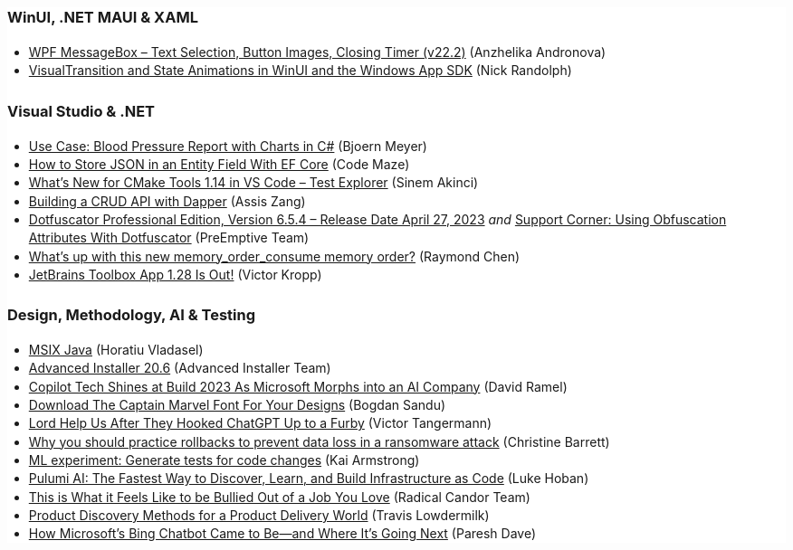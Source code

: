 ### <a name="silverlight"></a>WinUI, .NET MAUI & XAML

  * <a href="https://community.devexpress.com/blogs/wpf/archive/2023/04/27/wpf-messagebox.aspx" target="_blank" rel="noopener">WPF MessageBox &#8211; Text Selection, Button Images, Closing Timer (v22.2)</a> (Anzhelika Andronova)
  * <a href="https://nicksnettravels.builttoroam.com/visual-transitions/" target="_blank" rel="noopener">VisualTransition and State Animations in WinUI and the Windows App SDK</a> (Nick Randolph)

### <a name="dotnet"></a>Visual Studio & .NET

  * <a href="https://www.textcontrol.com/blog/2023/04/27/use-case-blood-pressure-report-with-charts-in-csharp/" target="_blank" rel="noopener">Use Case: Blood Pressure Report with Charts in C#</a> (Bjoern Meyer)
  * <a href="https://code-maze.com/efcore-store-json-in-an-entity-field/" target="_blank" rel="noopener">How to Store JSON in an Entity Field With EF Core</a> (Code Maze)
  * <a href="https://devblogs.microsoft.com/cppblog/whats-new-for-cmake-tools-1-14-in-vs-code-test-explorer/" target="_blank" rel="noopener">What’s New for CMake Tools 1.14 in VS Code – Test Explorer</a> (Sinem Akinci)
  * <a href="https://www.telerik.com/blogs/building-crud-api-dapper" target="_blank" rel="noopener">Building a CRUD API with Dapper</a> (Assis Zang)
  * <a href="https://www.preemptive.com/dotfuscator-professional-edition-version-6-5-4-release-date-april-27-2023/" target="_blank" rel="noopener">Dotfuscator Professional Edition, Version 6.5.4 – Release Date April 27, 2023</a> _and_ <a href="https://www.preemptive.com/support-corner-using-obfuscation-attributes-with-dotfuscator/" target="_blank" rel="noopener">Support Corner: Using Obfuscation Attributes With Dotfuscator</a> (PreEmptive Team)
  * <a href="https://devblogs.microsoft.com/oldnewthing/20230427-00/?p=108107" target="_blank" rel="noopener">What’s up with this new memory_order_consume memory order?</a> (Raymond Chen)
  * <a href="https://blog.jetbrains.com/toolbox-app/2023/04/toolbox-app-1-28-is-out/" target="_blank" rel="noopener">JetBrains Toolbox App 1.28 Is Out!</a> (Victor Kropp)

### <a name="design"></a>Design, Methodology, AI & Testing

  * <a href="https://www.advancedinstaller.com/repackage-java-dependent-applications-as-msix.html" target="_blank" rel="noopener">MSIX Java</a> (Horatiu Vladasel)
  * <a href="https://www.advancedinstaller.com/release-20.6.html" target="_blank" rel="noopener">Advanced Installer 20.6</a> (Advanced Installer Team)
  * <a href="https://visualstudiomagazine.com/articles/2023/04/27/build-23.aspx" target="_blank" rel="noopener">Copilot Tech Shines at Build 2023 As Microsoft Morphs into an AI Company</a> (David Ramel)
  * <a href="https://www.designyourway.net/blog/captain-marvel-font/" target="_blank" rel="noopener">Download The Captain Marvel Font For Your Designs</a> (Bogdan Sandu)
  * <a href="https://futurism.com/the-byte/furby-chatgpt" target="_blank" rel="noopener">Lord Help Us After They Hooked ChatGPT Up to a Furby</a> (Victor Tangermann)
  * <a href="https://www.microsoft.com/en-us/security/blog/2023/04/27/why-you-should-practice-rollbacks-to-prevent-data-loss-in-a-ransomware-attack/" target="_blank" rel="noopener">Why you should practice rollbacks to prevent data loss in a ransomware attack</a> (Christine Barrett)
  * <a href="https://about.gitlab.com/blog/2023/04/27/merge-request-suggest-a-test/" target="_blank" rel="noopener">ML experiment: Generate tests for code changes</a> (Kai Armstrong)
  * <a href="https://www.pulumi.com/blog/pulumi-ai/" target="_blank" rel="noopener">Pulumi AI: The Fastest Way to Discover, Learn, and Build Infrastructure as Code</a> (Luke Hoban)
  * <a href="https://www.radicalcandor.com/bullied-at-work/" target="_blank" rel="noopener">This is What it Feels Like to be Bullied Out of a Job You Love</a> (Radical Candor Team)
  * <a href="https://medium.com/uxr-microsoft/product-discovery-methods-for-a-product-delivery-world-c1a10c31f2ca?source=rss----59751c8587e8---4" target="_blank" rel="noopener">Product Discovery Methods for a Product Delivery World</a> (Travis Lowdermilk)
  * <a href="https://www.wired.com/story/how-microsofts-bing-chatbot-came-to-be-and-where-its-going-next/" target="_blank" rel="noopener">How Microsoft’s Bing Chatbot Came to Be—and Where It’s Going Next</a> (Paresh Dave)
